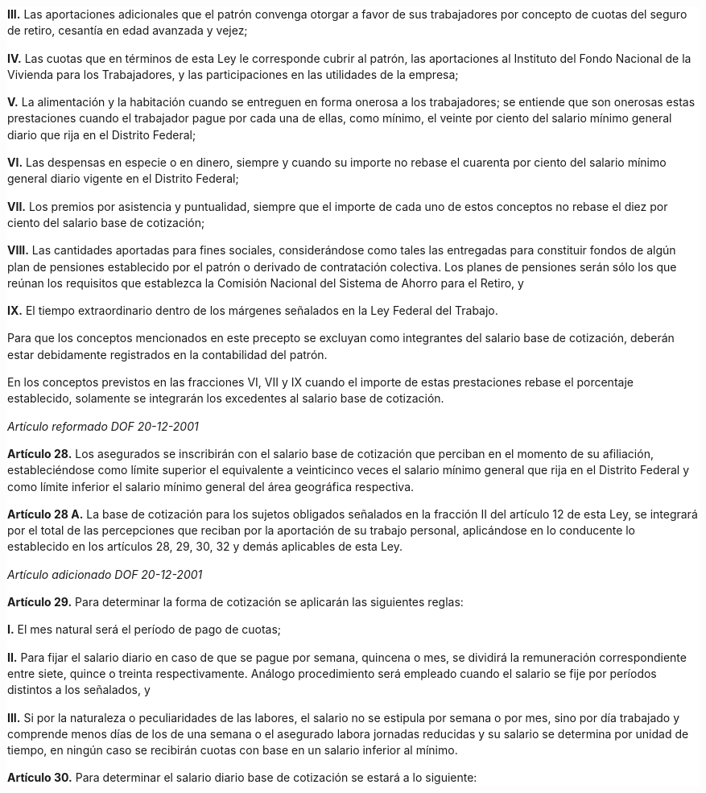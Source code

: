 **III.** Las aportaciones adicionales que el patrón convenga otorgar a favor de sus trabajadores por concepto de cuotas del seguro de retiro, cesantía en edad avanzada y vejez;

**IV.** Las cuotas que en términos de esta Ley le corresponde cubrir al patrón, las aportaciones al Instituto del Fondo Nacional de la Vivienda para los Trabajadores, y las participaciones en las utilidades de la empresa;

**V.** La alimentación y la habitación cuando se entreguen en forma onerosa a los trabajadores; se entiende que son onerosas estas prestaciones cuando el trabajador pague por cada una de ellas, como mínimo, el veinte por ciento del salario mínimo general diario que rija en el Distrito Federal;

**VI.** Las despensas en especie o en dinero, siempre y cuando su importe no rebase el cuarenta por ciento del salario mínimo general diario vigente en el Distrito Federal;

**VII.** Los premios por asistencia y puntualidad, siempre que el importe de cada uno de estos conceptos no rebase el diez por ciento del salario base de cotización;

**VIII.** Las cantidades aportadas para fines sociales, considerándose como tales las entregadas para constituir fondos de algún plan de pensiones establecido por el patrón o derivado de contratación colectiva. Los planes de pensiones serán sólo los que reúnan los requisitos que establezca la Comisión Nacional del Sistema de Ahorro para el Retiro, y

**IX.** El tiempo extraordinario dentro de los márgenes señalados en la Ley Federal del Trabajo.

Para que los conceptos mencionados en este precepto se excluyan como integrantes del salario base de cotización, deberán estar debidamente registrados en la contabilidad del patrón.

En los conceptos previstos en las fracciones VI, VII y IX cuando el importe de estas prestaciones rebase el porcentaje establecido, solamente se integrarán los excedentes al salario base de cotización.

*Artículo reformado DOF 20-12-2001*

**Artículo 28.** Los asegurados se inscribirán con el salario base de cotización que perciban en el momento de su afiliación, estableciéndose como límite superior el equivalente a veinticinco veces el salario mínimo general que rija en el Distrito Federal y como límite inferior el salario mínimo general del área geográfica respectiva.

**Artículo 28 A.** La base de cotización para los sujetos obligados señalados en la fracción II del artículo 12 de esta Ley, se integrará por el total de las percepciones que reciban por la aportación de su trabajo personal, aplicándose en lo conducente lo establecido en los artículos 28, 29, 30, 32 y demás aplicables de esta Ley.

*Artículo adicionado DOF 20-12-2001*

**Artículo 29.** Para determinar la forma de cotización se aplicarán las siguientes reglas:

**I.** El mes natural será el período de pago de cuotas;

**II.** Para fijar el salario diario en caso de que se pague por semana, quincena o mes, se dividirá la remuneración correspondiente entre siete, quince o treinta respectivamente. Análogo procedimiento será empleado cuando el salario se fije por períodos distintos a los señalados, y

**III.** Si por la naturaleza o peculiaridades de las labores, el salario no se estipula por semana o por mes, sino por día trabajado y comprende menos días de los de una semana o el asegurado labora jornadas reducidas y su salario se determina por unidad de tiempo, en ningún caso se recibirán cuotas con base en un salario inferior al mínimo.

**Artículo 30.** Para determinar el salario diario base de cotización se estará a lo siguiente:
